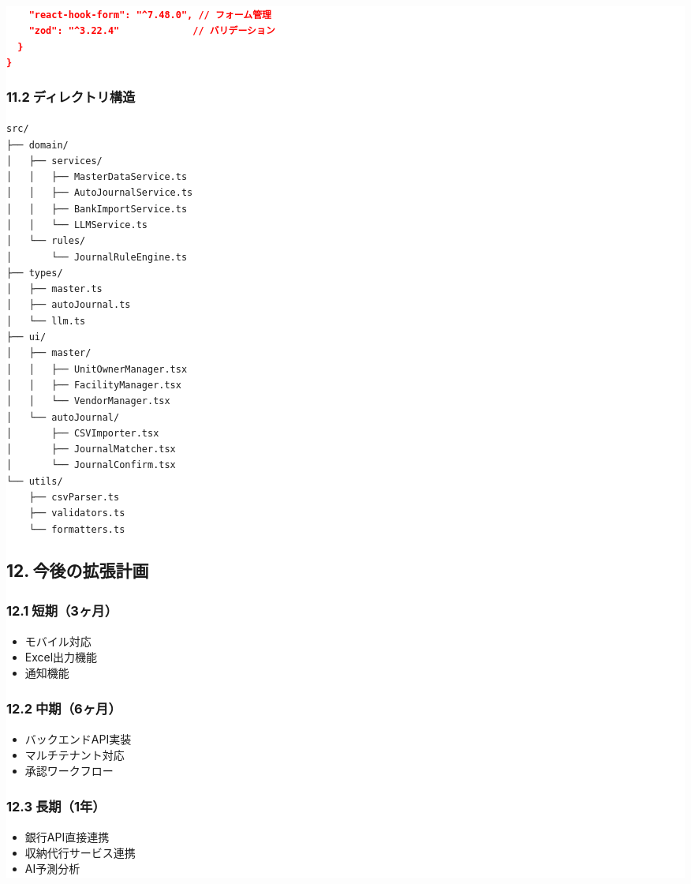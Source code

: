 ```json
    "react-hook-form": "^7.48.0", // フォーム管理
    "zod": "^3.22.4"             // バリデーション
  }
}
```

### 11.2 ディレクトリ構造
```
src/
├── domain/
│   ├── services/
│   │   ├── MasterDataService.ts
│   │   ├── AutoJournalService.ts
│   │   ├── BankImportService.ts
│   │   └── LLMService.ts
│   └── rules/
│       └── JournalRuleEngine.ts
├── types/
│   ├── master.ts
│   ├── autoJournal.ts
│   └── llm.ts
├── ui/
│   ├── master/
│   │   ├── UnitOwnerManager.tsx
│   │   ├── FacilityManager.tsx
│   │   └── VendorManager.tsx
│   └── autoJournal/
│       ├── CSVImporter.tsx
│       ├── JournalMatcher.tsx
│       └── JournalConfirm.tsx
└── utils/
    ├── csvParser.ts
    ├── validators.ts
    └── formatters.ts
```

## 12. 今後の拡張計画

### 12.1 短期（3ヶ月）
- モバイル対応
- Excel出力機能
- 通知機能

### 12.2 中期（6ヶ月）
- バックエンドAPI実装
- マルチテナント対応
- 承認ワークフロー

### 12.3 長期（1年）
- 銀行API直接連携
- 収納代行サービス連携
- AI予測分析